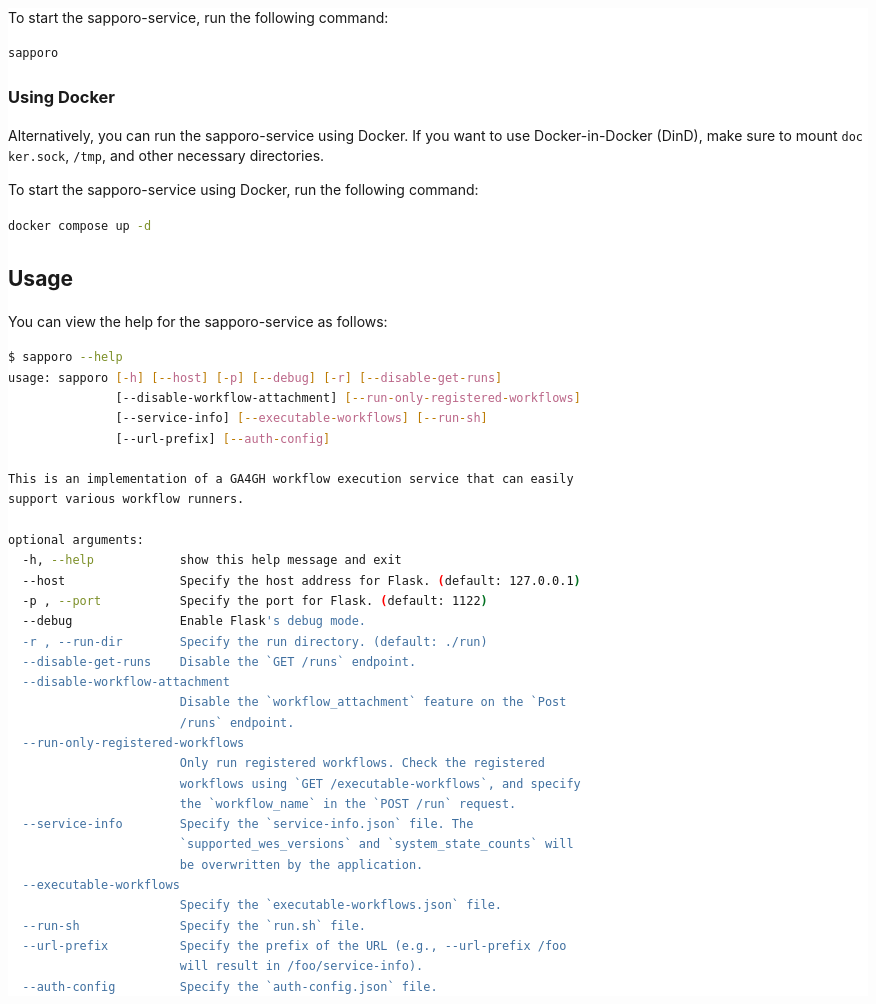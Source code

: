 To start the sapporo-service, run the following command:

```bash
sapporo
```

### Using Docker

Alternatively, you can run the sapporo-service using Docker.
If you want to use Docker-in-Docker (DinD), make sure to mount `docker.sock`, `/tmp`, and other necessary directories.

To start the sapporo-service using Docker, run the following command:

```bash
docker compose up -d
```

## Usage

You can view the help for the sapporo-service as follows:

```bash
$ sapporo --help
usage: sapporo [-h] [--host] [-p] [--debug] [-r] [--disable-get-runs]
               [--disable-workflow-attachment] [--run-only-registered-workflows]
               [--service-info] [--executable-workflows] [--run-sh]
               [--url-prefix] [--auth-config]

This is an implementation of a GA4GH workflow execution service that can easily
support various workflow runners.

optional arguments:
  -h, --help            show this help message and exit
  --host                Specify the host address for Flask. (default: 127.0.0.1)
  -p , --port           Specify the port for Flask. (default: 1122)
  --debug               Enable Flask's debug mode.
  -r , --run-dir        Specify the run directory. (default: ./run)
  --disable-get-runs    Disable the `GET /runs` endpoint.
  --disable-workflow-attachment
                        Disable the `workflow_attachment` feature on the `Post
                        /runs` endpoint.
  --run-only-registered-workflows
                        Only run registered workflows. Check the registered
                        workflows using `GET /executable-workflows`, and specify
                        the `workflow_name` in the `POST /run` request.
  --service-info        Specify the `service-info.json` file. The
                        `supported_wes_versions` and `system_state_counts` will
                        be overwritten by the application.
  --executable-workflows 
                        Specify the `executable-workflows.json` file.
  --run-sh              Specify the `run.sh` file.
  --url-prefix          Specify the prefix of the URL (e.g., --url-prefix /foo
                        will result in /foo/service-info).
  --auth-config         Specify the `auth-config.json` file.
```
